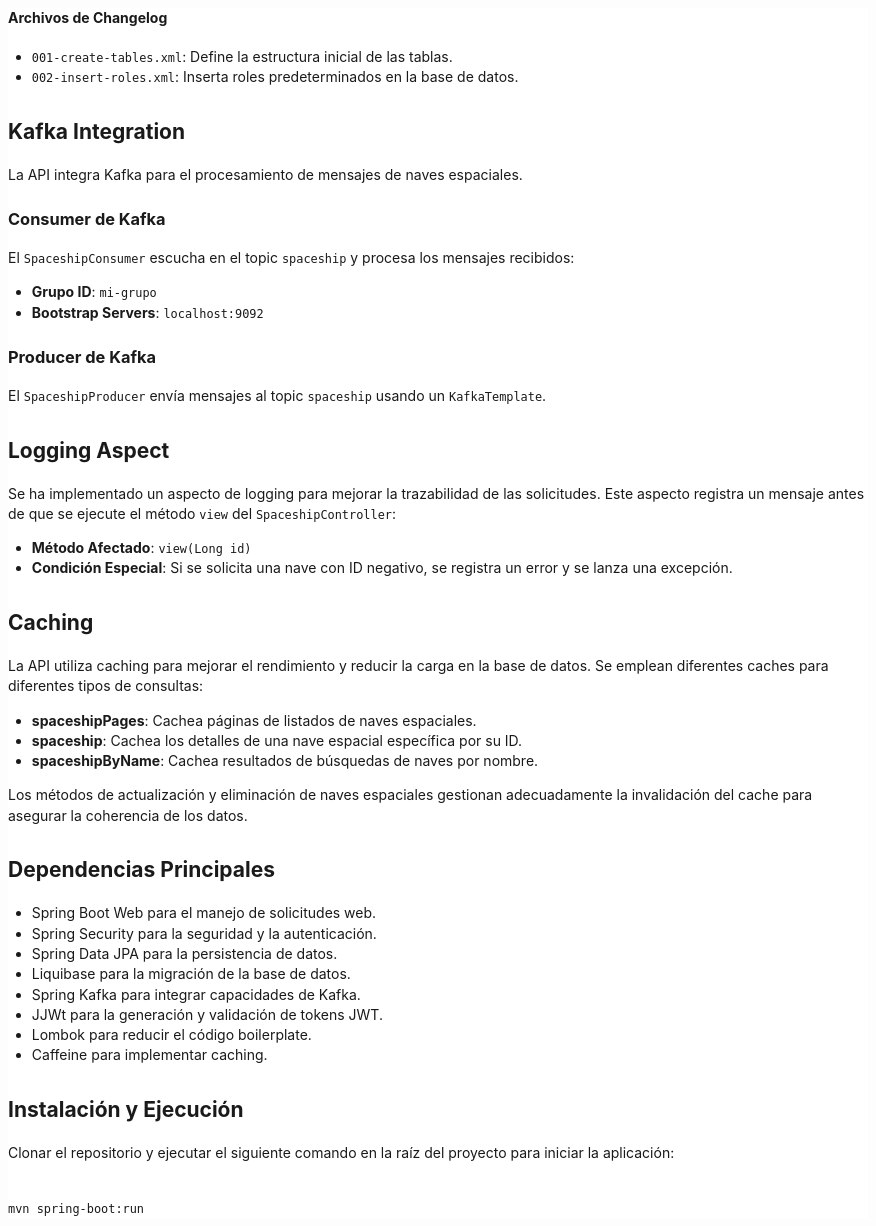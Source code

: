 #### Archivos de Changelog
- `001-create-tables.xml`: Define la estructura inicial de las tablas.
- `002-insert-roles.xml`: Inserta roles predeterminados en la base de datos.

## Kafka Integration
La API integra Kafka para el procesamiento de mensajes de naves espaciales.

### Consumer de Kafka
El `SpaceshipConsumer` escucha en el topic `spaceship` y procesa los mensajes recibidos:
- **Grupo ID**: `mi-grupo`
- **Bootstrap Servers**: `localhost:9092`

### Producer de Kafka
El `SpaceshipProducer` envía mensajes al topic `spaceship` usando un `KafkaTemplate`.

## Logging Aspect
Se ha implementado un aspecto de logging para mejorar la trazabilidad de las solicitudes. Este aspecto registra un mensaje antes de que se ejecute el método `view` del `SpaceshipController`:
- **Método Afectado**: `view(Long id)`
- **Condición Especial**: Si se solicita una nave con ID negativo, se registra un error y se lanza una excepción.

## Caching
La API utiliza caching para mejorar el rendimiento y reducir la carga en la base de datos. Se emplean diferentes caches para diferentes tipos de consultas:
- **spaceshipPages**: Cachea páginas de listados de naves espaciales.
- **spaceship**: Cachea los detalles de una nave espacial específica por su ID.
- **spaceshipByName**: Cachea resultados de búsquedas de naves por nombre.

Los métodos de actualización y eliminación de naves espaciales gestionan adecuadamente la invalidación del cache para asegurar la coherencia de los datos.

## Dependencias Principales
- Spring Boot Web para el manejo de solicitudes web.
- Spring Security para la seguridad y la autenticación.
- Spring Data JPA para la persistencia de datos.
- Liquibase para la migración de la base de datos.
- Spring Kafka para integrar capacidades de Kafka.
- JJWt para la generación y validación de tokens JWT.
- Lombok para reducir el código boilerplate.
- Caffeine para implementar caching.

## Instalación y Ejecución
Clonar el repositorio y ejecutar el siguiente comando en la raíz del proyecto para iniciar la aplicación:
```bash

mvn spring-boot:run

````
